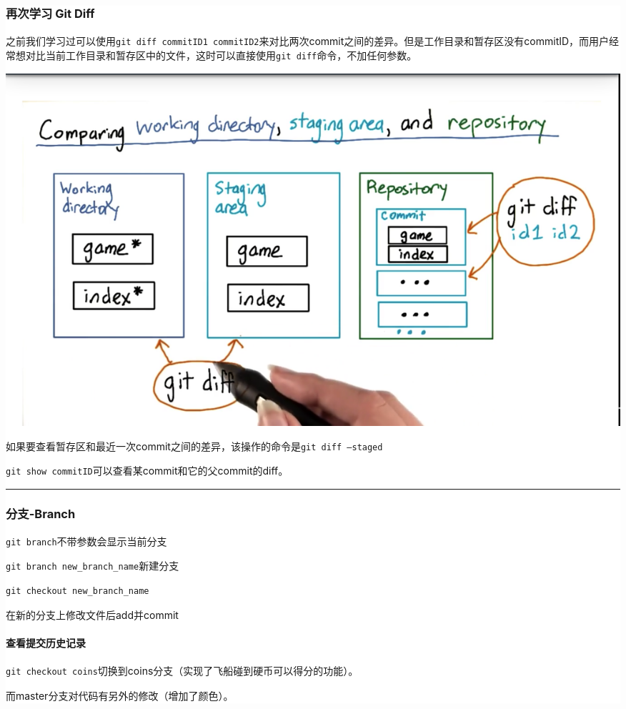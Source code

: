 ### 再次学习 Git Diff

之前我们学习过可以使用`git diff commitID1 commitID2`来对比两次commit之间的差异。但是工作目录和暂存区没有commitID，而用户经常想对比当前工作目录和暂存区中的文件，这时可以直接使用`git diff`命令，不加任何参数。

![](https://github.com/ibunny01/Git_Tutorial/blob/master/screenshots/%E5%B1%8F%E5%B9%95%E5%BF%AB%E7%85%A7%202017-09-03%2012.54.08.png)

如果要查看暂存区和最近一次commit之间的差异，该操作的命令是`git diff —staged`

`git show commitID`可以查看某commit和它的父commit的diff。

---

### 分支-Branch

`git branch`不带参数会显示当前分支

`git branch new_branch_name`新建分支

`git checkout new_branch_name` 

在新的分支上修改文件后add并commit



#### 查看提交历史记录

`git checkout coins`切换到coins分支（实现了飞船碰到硬币可以得分的功能）。

而master分支对代码有另外的修改（增加了颜色）。

